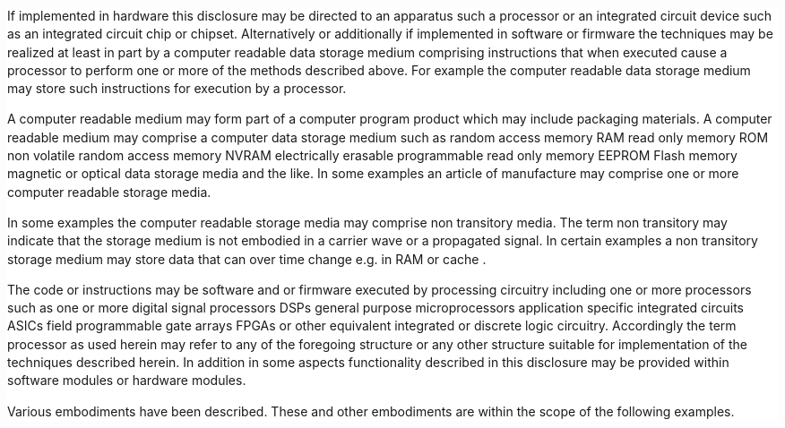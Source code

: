 If implemented in hardware this disclosure may be directed to an apparatus such a processor or an integrated circuit device such as an integrated circuit chip or chipset. Alternatively or additionally if implemented in software or firmware the techniques may be realized at least in part by a computer readable data storage medium comprising instructions that when executed cause a processor to perform one or more of the methods described above. For example the computer readable data storage medium may store such instructions for execution by a processor.

A computer readable medium may form part of a computer program product which may include packaging materials. A computer readable medium may comprise a computer data storage medium such as random access memory RAM read only memory ROM non volatile random access memory NVRAM electrically erasable programmable read only memory EEPROM Flash memory magnetic or optical data storage media and the like. In some examples an article of manufacture may comprise one or more computer readable storage media.

In some examples the computer readable storage media may comprise non transitory media. The term non transitory may indicate that the storage medium is not embodied in a carrier wave or a propagated signal. In certain examples a non transitory storage medium may store data that can over time change e.g. in RAM or cache .

The code or instructions may be software and or firmware executed by processing circuitry including one or more processors such as one or more digital signal processors DSPs general purpose microprocessors application specific integrated circuits ASICs field programmable gate arrays FPGAs or other equivalent integrated or discrete logic circuitry. Accordingly the term processor as used herein may refer to any of the foregoing structure or any other structure suitable for implementation of the techniques described herein. In addition in some aspects functionality described in this disclosure may be provided within software modules or hardware modules.

Various embodiments have been described. These and other embodiments are within the scope of the following examples.

